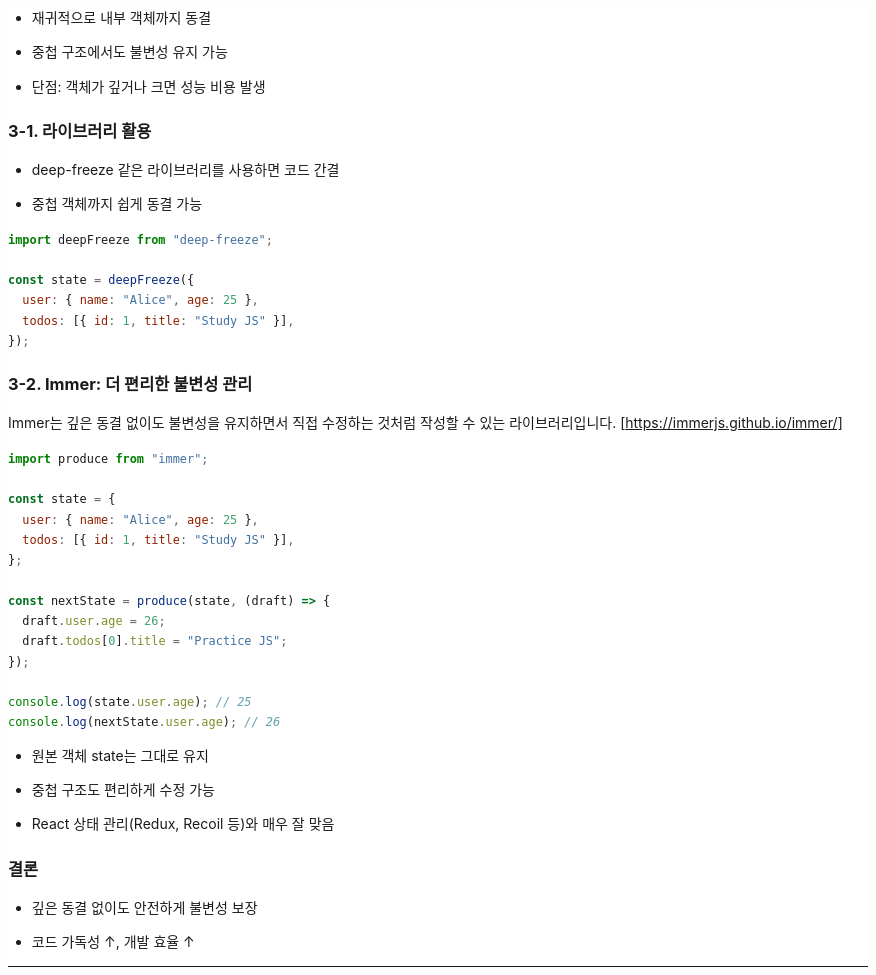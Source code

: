 - 재귀적으로 내부 객체까지 동결

- 중첩 구조에서도 불변성 유지 가능

- 단점: 객체가 깊거나 크면 성능 비용 발생

### 3-1. 라이브러리 활용

- deep-freeze 같은 라이브러리를 사용하면 코드 간결

- 중첩 객체까지 쉽게 동결 가능

```js
import deepFreeze from "deep-freeze";

const state = deepFreeze({
  user: { name: "Alice", age: 25 },
  todos: [{ id: 1, title: "Study JS" }],
});
```

### 3-2. Immer: 더 편리한 불변성 관리

Immer는 깊은 동결 없이도 불변성을 유지하면서 직접 수정하는 것처럼 작성할 수 있는 라이브러리입니다.
[https://immerjs.github.io/immer/]

```js
import produce from "immer";

const state = {
  user: { name: "Alice", age: 25 },
  todos: [{ id: 1, title: "Study JS" }],
};

const nextState = produce(state, (draft) => {
  draft.user.age = 26;
  draft.todos[0].title = "Practice JS";
});

console.log(state.user.age); // 25
console.log(nextState.user.age); // 26
```

- 원본 객체 state는 그대로 유지

- 중첩 구조도 편리하게 수정 가능

- React 상태 관리(Redux, Recoil 등)와 매우 잘 맞음

### 결론

- 깊은 동결 없이도 안전하게 불변성 보장

- 코드 가독성 ↑, 개발 효율 ↑

---
